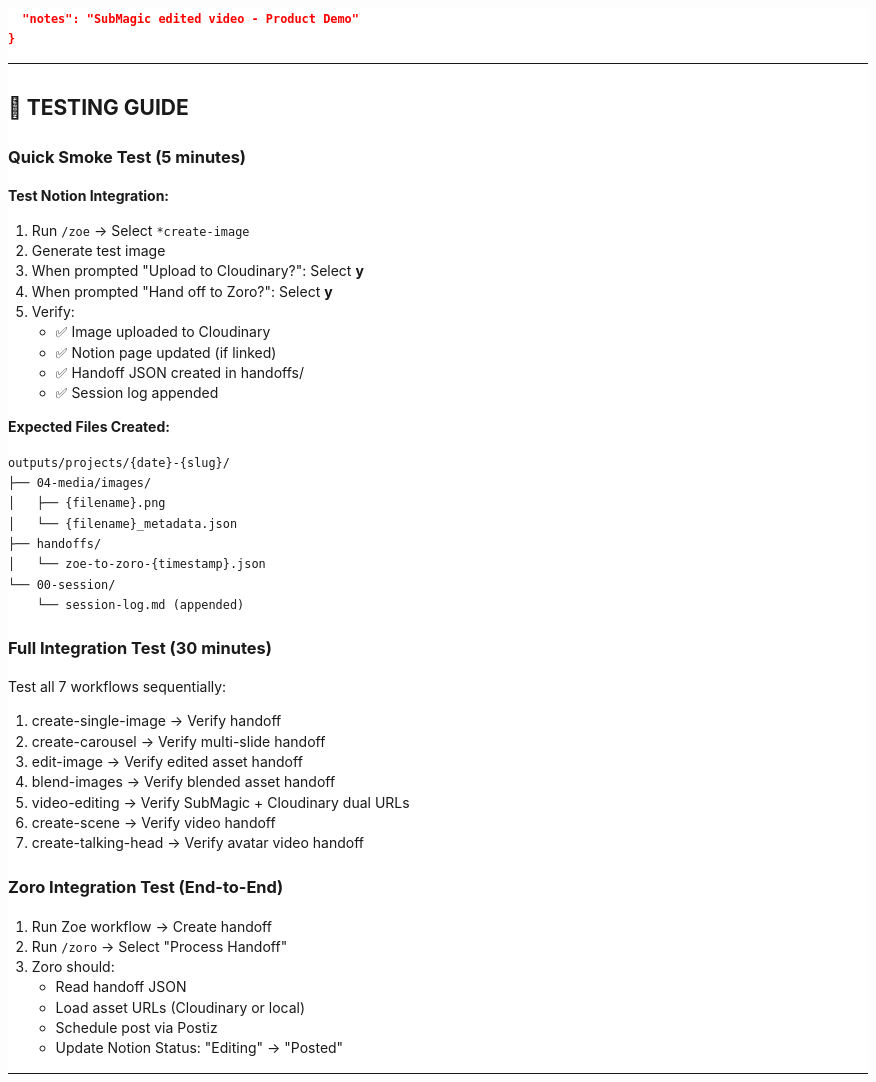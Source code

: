 ```json
  "notes": "SubMagic edited video - Product Demo"
}
```

---

## 🎯 TESTING GUIDE

### Quick Smoke Test (5 minutes)

**Test Notion Integration:**
1. Run `/zoe` → Select `*create-image`
2. Generate test image
3. When prompted "Upload to Cloudinary?": Select **y**
4. When prompted "Hand off to Zoro?": Select **y**
5. Verify:
   - ✅ Image uploaded to Cloudinary
   - ✅ Notion page updated (if linked)
   - ✅ Handoff JSON created in handoffs/
   - ✅ Session log appended

**Expected Files Created:**
```
outputs/projects/{date}-{slug}/
├── 04-media/images/
│   ├── {filename}.png
│   └── {filename}_metadata.json
├── handoffs/
│   └── zoe-to-zoro-{timestamp}.json
└── 00-session/
    └── session-log.md (appended)
```

### Full Integration Test (30 minutes)

Test all 7 workflows sequentially:
1. create-single-image → Verify handoff
2. create-carousel → Verify multi-slide handoff
3. edit-image → Verify edited asset handoff
4. blend-images → Verify blended asset handoff
5. video-editing → Verify SubMagic + Cloudinary dual URLs
6. create-scene → Verify video handoff
7. create-talking-head → Verify avatar video handoff

### Zoro Integration Test (End-to-End)

1. Run Zoe workflow → Create handoff
2. Run `/zoro` → Select "Process Handoff"
3. Zoro should:
   - Read handoff JSON
   - Load asset URLs (Cloudinary or local)
   - Schedule post via Postiz
   - Update Notion Status: "Editing" → "Posted"

---
